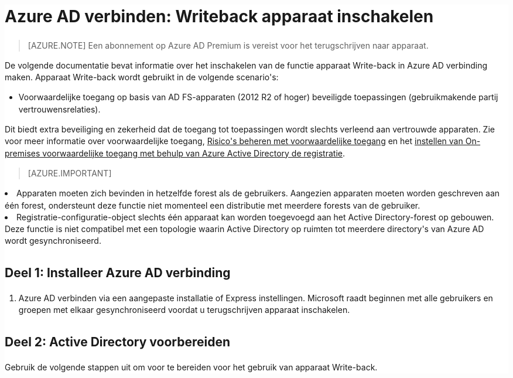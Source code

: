 <properties
    pageTitle="Azure AD verbinden: Writeback apparaat inschakelen | Microsoft Azure"
    description="Het inschakelen van apparaat writeback Azure AD verbinding maken met een gedetailleerd overzicht van dit document"
    services="active-directory"
    documentationCenter=""
    authors="billmath"
    manager="femila"
    editor="curtand"/>

<tags
    ms.service="active-directory"  
    ms.workload="identity"
    ms.tgt_pltfrm="na"
    ms.devlang="na"
    ms.topic="article"
    ms.date="08/29/2016"
    ms.author="billmath"/>

# <a name="azure-ad-connect-enabling-device-writeback"></a>Azure AD verbinden: Writeback apparaat inschakelen

>[AZURE.NOTE] Een abonnement op Azure AD Premium is vereist voor het terugschrijven naar apparaat.

De volgende documentatie bevat informatie over het inschakelen van de functie apparaat Write-back in Azure AD verbinding maken. Apparaat Write-back wordt gebruikt in de volgende scenario's:

- Voorwaardelijke toegang op basis van AD FS-apparaten (2012 R2 of hoger) beveiligde toepassingen (gebruikmakende partij vertrouwensrelaties).

Dit biedt extra beveiliging en zekerheid dat de toegang tot toepassingen wordt slechts verleend aan vertrouwde apparaten. Zie voor meer informatie over voorwaardelijke toegang, [Risico's beheren met voorwaardelijke toegang](active-directory-conditional-access.md) en het [instellen van On-premises voorwaardelijke toegang met behulp van Azure Active Directory de registratie](https://msdn.microsoft.com/library/azure/dn788908.aspx).

>[AZURE.IMPORTANT]
<li>Apparaten moeten zich bevinden in hetzelfde forest als de gebruikers. Aangezien apparaten moeten worden geschreven aan één forest, ondersteunt deze functie niet momenteel een distributie met meerdere forests van de gebruiker.</li>
<li>Registratie-configuratie-object slechts één apparaat kan worden toegevoegd aan het Active Directory-forest op gebouwen. Deze functie is niet compatibel met een topologie waarin Active Directory op ruimten tot meerdere directory's van Azure AD wordt gesynchroniseerd.</li>

## <a name="part-1-install-azure-ad-connect"></a>Deel 1: Installeer Azure AD verbinding
1. Azure AD verbinden via een aangepaste installatie of Express instellingen. Microsoft raadt beginnen met alle gebruikers en groepen met elkaar gesynchroniseerd voordat u terugschrijven apparaat inschakelen.

## <a name="part-2-prepare-active-directory"></a>Deel 2: Active Directory voorbereiden
Gebruik de volgende stappen uit om voor te bereiden voor het gebruik van apparaat Write-back.
